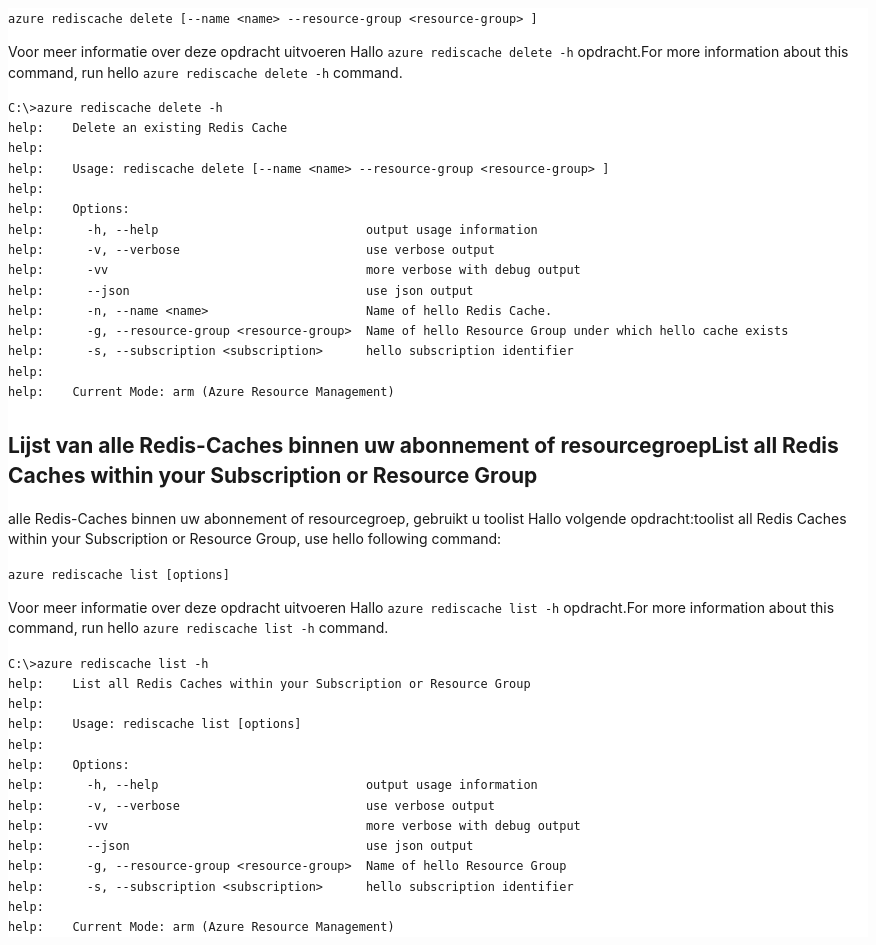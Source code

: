     azure rediscache delete [--name <name> --resource-group <resource-group> ]

<span data-ttu-id="0abe2-187">Voor meer informatie over deze opdracht uitvoeren Hallo `azure rediscache delete -h` opdracht.</span><span class="sxs-lookup"><span data-stu-id="0abe2-187">For more information about this command, run hello `azure rediscache delete -h` command.</span></span>

    C:\>azure rediscache delete -h
    help:    Delete an existing Redis Cache
    help:
    help:    Usage: rediscache delete [--name <name> --resource-group <resource-group> ]
    help:
    help:    Options:
    help:      -h, --help                             output usage information
    help:      -v, --verbose                          use verbose output
    help:      -vv                                    more verbose with debug output
    help:      --json                                 use json output
    help:      -n, --name <name>                      Name of hello Redis Cache.
    help:      -g, --resource-group <resource-group>  Name of hello Resource Group under which hello cache exists
    help:      -s, --subscription <subscription>      hello subscription identifier
    help:
    help:    Current Mode: arm (Azure Resource Management)

## <a name="list-all-redis-caches-within-your-subscription-or-resource-group"></a><span data-ttu-id="0abe2-188">Lijst van alle Redis-Caches binnen uw abonnement of resourcegroep</span><span class="sxs-lookup"><span data-stu-id="0abe2-188">List all Redis Caches within your Subscription or Resource Group</span></span>
<span data-ttu-id="0abe2-189">alle Redis-Caches binnen uw abonnement of resourcegroep, gebruikt u toolist Hallo volgende opdracht:</span><span class="sxs-lookup"><span data-stu-id="0abe2-189">toolist all Redis Caches within your Subscription or Resource Group, use hello following command:</span></span>

    azure rediscache list [options]

<span data-ttu-id="0abe2-190">Voor meer informatie over deze opdracht uitvoeren Hallo `azure rediscache list -h` opdracht.</span><span class="sxs-lookup"><span data-stu-id="0abe2-190">For more information about this command, run hello `azure rediscache list -h` command.</span></span>

    C:\>azure rediscache list -h
    help:    List all Redis Caches within your Subscription or Resource Group
    help:
    help:    Usage: rediscache list [options]
    help:
    help:    Options:
    help:      -h, --help                             output usage information
    help:      -v, --verbose                          use verbose output
    help:      -vv                                    more verbose with debug output
    help:      --json                                 use json output
    help:      -g, --resource-group <resource-group>  Name of hello Resource Group
    help:      -s, --subscription <subscription>      hello subscription identifier
    help:
    help:    Current Mode: arm (Azure Resource Management)
